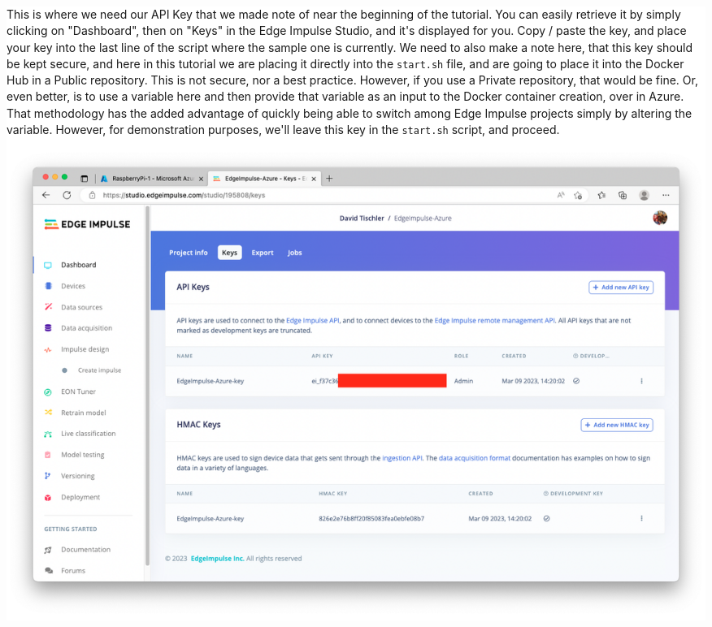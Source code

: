 This is where we need our API Key that we made note of near the beginning of the tutorial.  You can easily retrieve it by simply clicking on "Dashboard", then on "Keys" in the Edge Impulse Studio, and it's displayed for you.  Copy / paste the key, and place your key into the last line of the script where the sample one is currently.  We need to also make a note here, that this key should be kept secure, and here in this tutorial we are placing it directly into the `start.sh` file, and are going to place it into the Docker Hub in a Public repository.  This is not secure, nor a best practice.  However, if you use a Private repository, that would be fine.  Or, even better, is to use a variable here and then provide that variable as an input to the Docker container creation, over in Azure.  That methodology has the added advantage of quickly being able to switch among Edge Impulse projects simply by altering the variable.  However, for demonstration purposes, we'll leave this key in the `start.sh` script, and proceed.

![](.gitbook/assets/mlops-azure-iot-edge/image21.png)
